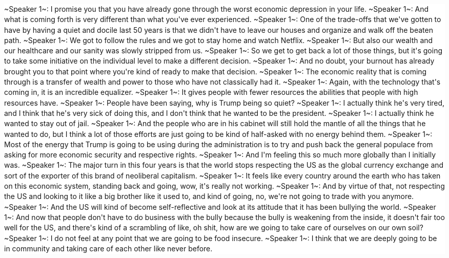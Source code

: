 ~Speaker 1~: I promise you that you have already gone through the worst economic depression in your life.
~Speaker 1~: And what is coming forth is very different than what you've ever experienced.
~Speaker 1~: One of the trade-offs that we've gotten to have by having a quiet and docile last 50 years is that we didn't have to leave our houses and organize and walk off the beaten path.
~Speaker 1~: We got to follow the rules and we got to stay home and watch Netflix.
~Speaker 1~: But also our wealth and our healthcare and our sanity was slowly stripped from us.
~Speaker 1~: So we get to get back a lot of those things, but it's going to take some initiative on the individual level to make a different decision.
~Speaker 1~: And no doubt, your burnout has already brought you to that point where you're kind of ready to make that decision.
~Speaker 1~: The economic reality that is coming through is a transfer of wealth and power to those who have not classically had it.
~Speaker 1~: Again, with the technology that's coming in, it is an incredible equalizer.
~Speaker 1~: It gives people with fewer resources the abilities that people with high resources have.
~Speaker 1~: People have been saying, why is Trump being so quiet?
~Speaker 1~: I actually think he's very tired, and I think that he's very sick of doing this, and I don't think that he wanted to be the president.
~Speaker 1~: I actually think he wanted to stay out of jail.
~Speaker 1~: And the people who are in his cabinet will still hold the mantle of all the things that he wanted to do, but I think a lot of those efforts are just going to be kind of half-asked with no energy behind them.
~Speaker 1~: Most of the energy that Trump is going to be using during the administration is to try and push back the general populace from asking for more economic security and respective rights.
~Speaker 1~: And I'm feeling this so much more globally than I initially was.
~Speaker 1~: The major turn in this four years is that the world stops respecting the US as the global currency exchange and sort of the exporter of this brand of neoliberal capitalism.
~Speaker 1~: It feels like every country around the earth who has taken on this economic system, standing back and going, wow, it's really not working.
~Speaker 1~: And by virtue of that, not respecting the US and looking to it like a big brother like it used to, and kind of going, no, we're not going to trade with you anymore.
~Speaker 1~: And the US will kind of become self-reflective and look at its attitude that it has been bullying the world.
~Speaker 1~: And now that people don't have to do business with the bully because the bully is weakening from the inside, it doesn't fair too well for the US, and there's kind of a scrambling of like, oh shit, how are we going to take care of ourselves on our own soil?
~Speaker 1~: I do not feel at any point that we are going to be food insecure.
~Speaker 1~: I think that we are deeply going to be in community and taking care of each other like never before.